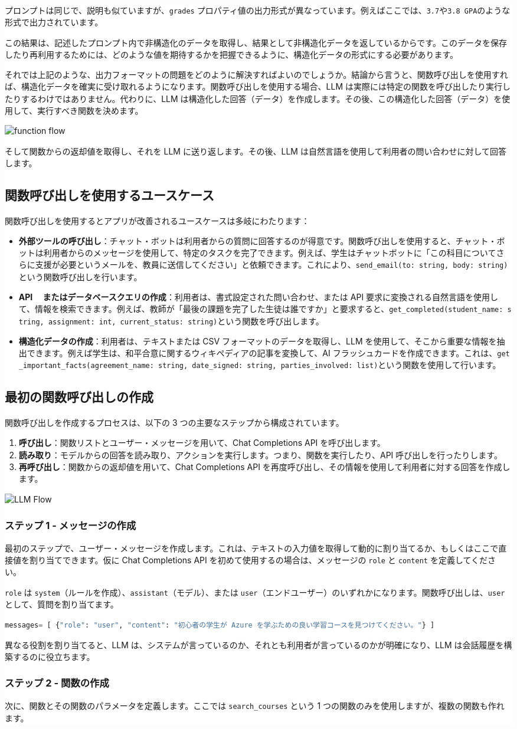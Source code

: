 プロンプトは同じで、説明も似ていますが、`grades` プロパティ値の出力形式が異なっています。例えばここでは、`3.7`や`3.8 GPA`のような形式で出力されています。

この結果は、記述したプロンプト内で非構造化のデータを取得し、結果として非構造化データを返しているからです。このデータを保存したり再利用するためには、どのような値を期待するかを把握できるように、構造化データの形式にする必要があります。

それでは上記のような、出力フォーマットの問題をどのように解決すればよいのでしょうか。結論から言うと、関数呼び出しを使用すれば、構造化データを確実に受け取れるようになります。関数呼び出しを使用する場合、LLM は実際には特定の関数を呼び出したり実行したりするわけではありません。代わりに、LLM は構造化した回答（データ）を作成します。その後、この構造化した回答（データ）を使用して、実行すべき関数を決めます。

![function flow](../../images/Function-Flow.png?WT.mc_id=academic-105485-yoterada)

そして関数からの返却値を取得し、それを LLM に送り返します。その後、LLM は自然言語を使用して利用者の問い合わせに対して回答します。

## 関数呼び出しを使用するユースケース

関数呼び出しを使用するとアプリが改善されるユースケースは多岐にわたります：

- **外部ツールの呼び出し**：チャット・ボットは利用者からの質問に回答するのが得意です。関数呼び出しを使用すると、チャット・ボットは利用者からのメッセージを使用して、特定のタスクを完了できます。例えば、学生はチャットボットに「この科目についてさらに支援が必要というメールを、教員に送信してください」と依頼できます。これにより、`send_email(to: string, body: string)`という関数呼び出しを行います。

- **API 　またはデータベースクエリの作成**：利用者は、書式設定された問い合わせ、または API 要求に変換される自然言語を使用して、情報を検索できます。例えば、教師が「最後の課題を完了した生徒は誰ですか」と要求すると、`get_completed(student_name: string, assignment: int, current_status: string)`という関数を呼び出します。

- **構造化データの作成**：利用者は、テキストまたは CSV フォーマットのデータを取得し、LLM を使用して、そこから重要な情報を抽出できます。例えば学生は、和平合意に関するウィキペディアの記事を変換して、AI フラッシュカードを作成できます。これは、`get_important_facts(agreement_name: string, date_signed: string, parties_involved: list)`という関数を使用して行います。

## 最初の関数呼び出しの作成

関数呼び出しを作成するプロセスは、以下の 3 つの主要なステップから構成されています。

1. **呼び出し**：関数リストとユーザー・メッセージを用いて、Chat Completions API を呼び出します。
2. **読み取り**：モデルからの回答を読み取り、アクションを実行します。つまり、関数を実行したり、API 呼び出しを行ったりします。
3. **再呼び出し**：関数からの返却値を用いて、Chat Completions API を再度呼び出し、その情報を使用して利用者に対する回答を作成します。

![LLM Flow](../../images/LLM-Flow.png?WT.mc_id=academic-105485-yoterada)

### ステップ 1 - メッセージの作成

最初のステップで、ユーザー・メッセージを作成します。これは、テキストの入力値を取得して動的に割り当てるか、もしくはここで直接値を割り当てできます。仮に Chat Completions API を初めて使用するの場合は、メッセージの `role` と `content` を定義してください。

`role` は `system`（ルールを作成）、`assistant`（モデル）、または `user`（エンドユーザー）のいずれかになります。関数呼び出しは、`user` として、質問を割り当てます。

```python
messages= [ {"role": "user", "content": "初心者の学生が Azure を学ぶための良い学習コースを見つけてください。"} ]
```

異なる役割を割り当てると、LLM は、システムが言っているのか、それとも利用者が言っているのかが明確になり、LLM は会話履歴を構築するのに役立ちます。

### ステップ 2 - 関数の作成

次に、関数とその関数のパラメータを定義します。ここでは `search_courses` という 1 つの関数のみを使用しますが、複数の関数も作れます。
